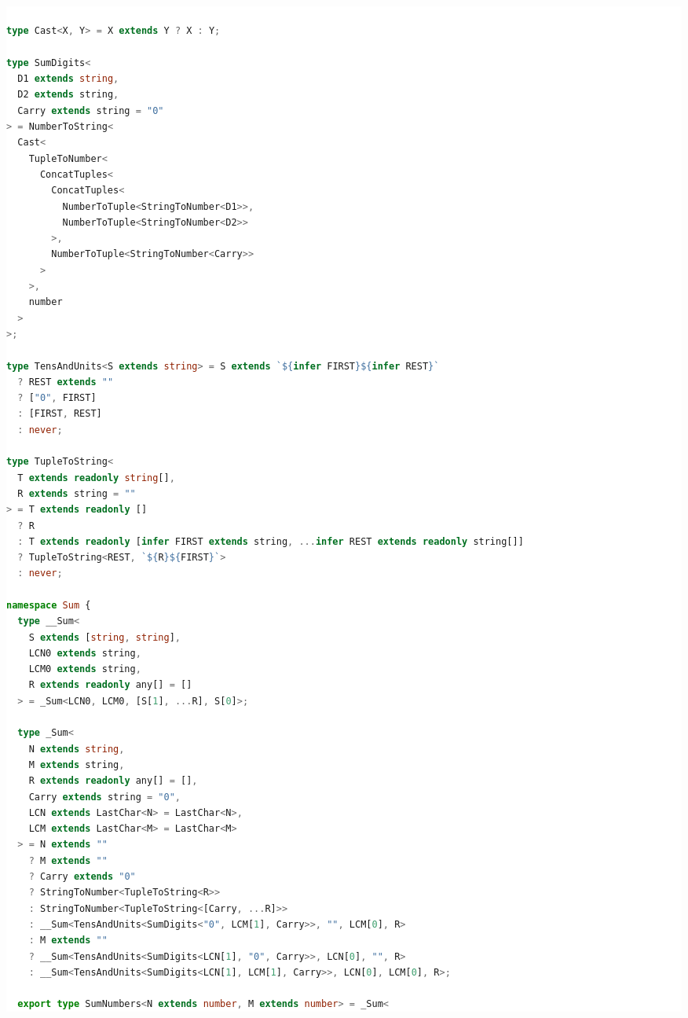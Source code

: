 ```ts

type Cast<X, Y> = X extends Y ? X : Y;

type SumDigits<
  D1 extends string,
  D2 extends string,
  Carry extends string = "0"
> = NumberToString<
  Cast<
    TupleToNumber<
      ConcatTuples<
        ConcatTuples<
          NumberToTuple<StringToNumber<D1>>,
          NumberToTuple<StringToNumber<D2>>
        >,
        NumberToTuple<StringToNumber<Carry>>
      >
    >,
    number
  >
>;

type TensAndUnits<S extends string> = S extends `${infer FIRST}${infer REST}`
  ? REST extends ""
  ? ["0", FIRST]
  : [FIRST, REST]
  : never;

type TupleToString<
  T extends readonly string[],
  R extends string = ""
> = T extends readonly []
  ? R
  : T extends readonly [infer FIRST extends string, ...infer REST extends readonly string[]]
  ? TupleToString<REST, `${R}${FIRST}`>
  : never;

namespace Sum {
  type __Sum<
    S extends [string, string],
    LCN0 extends string,
    LCM0 extends string,
    R extends readonly any[] = []
  > = _Sum<LCN0, LCM0, [S[1], ...R], S[0]>;

  type _Sum<
    N extends string,
    M extends string,
    R extends readonly any[] = [],
    Carry extends string = "0",
    LCN extends LastChar<N> = LastChar<N>,
    LCM extends LastChar<M> = LastChar<M>
  > = N extends ""
    ? M extends ""
    ? Carry extends "0"
    ? StringToNumber<TupleToString<R>>
    : StringToNumber<TupleToString<[Carry, ...R]>>
    : __Sum<TensAndUnits<SumDigits<"0", LCM[1], Carry>>, "", LCM[0], R>
    : M extends ""
    ? __Sum<TensAndUnits<SumDigits<LCN[1], "0", Carry>>, LCN[0], "", R>
    : __Sum<TensAndUnits<SumDigits<LCN[1], LCM[1], Carry>>, LCN[0], LCM[0], R>;

  export type SumNumbers<N extends number, M extends number> = _Sum<
```